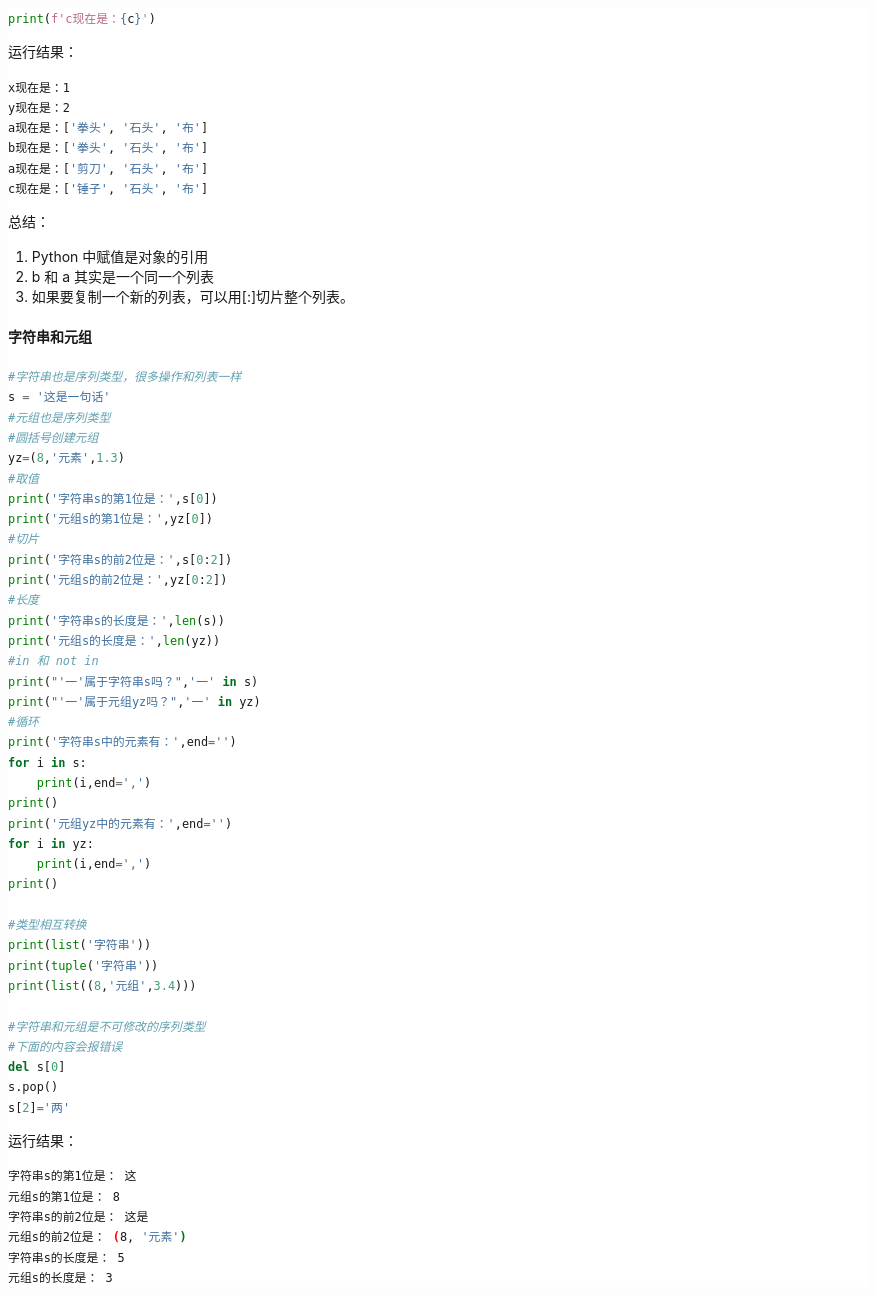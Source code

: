 ```python
print(f'c现在是：{c}')
```
运行结果：
```sh
x现在是：1
y现在是：2
a现在是：['拳头', '石头', '布']
b现在是：['拳头', '石头', '布']
a现在是：['剪刀', '石头', '布']
c现在是：['锤子', '石头', '布']
```
总结：
1. Python 中赋值是对象的引用
2. b 和 a 其实是一个同一个列表
3. 如果要复制一个新的列表，可以用[:]切片整个列表。

#### 字符串和元组
```python
#字符串也是序列类型，很多操作和列表一样
s = '这是一句话'
#元组也是序列类型
#圆括号创建元组
yz=(8,'元素',1.3)
#取值
print('字符串s的第1位是：',s[0])
print('元组s的第1位是：',yz[0])
#切片
print('字符串s的前2位是：',s[0:2])
print('元组s的前2位是：',yz[0:2])
#长度
print('字符串s的长度是：',len(s))
print('元组s的长度是：',len(yz))
#in 和 not in
print("'一'属于字符串s吗？",'一' in s)
print("'一'属于元组yz吗？",'一' in yz)
#循环
print('字符串s中的元素有：',end='')
for i in s:
    print(i,end=',')
print()
print('元组yz中的元素有：',end='')
for i in yz:
    print(i,end=',')
print()

#类型相互转换
print(list('字符串'))
print(tuple('字符串'))
print(list((8,'元组',3.4)))

#字符串和元组是不可修改的序列类型
#下面的内容会报错误
del s[0]
s.pop()
s[2]='两'
```
运行结果：
```sh
字符串s的第1位是： 这
元组s的第1位是： 8
字符串s的前2位是： 这是
元组s的前2位是： (8, '元素')
字符串s的长度是： 5
元组s的长度是： 3
```